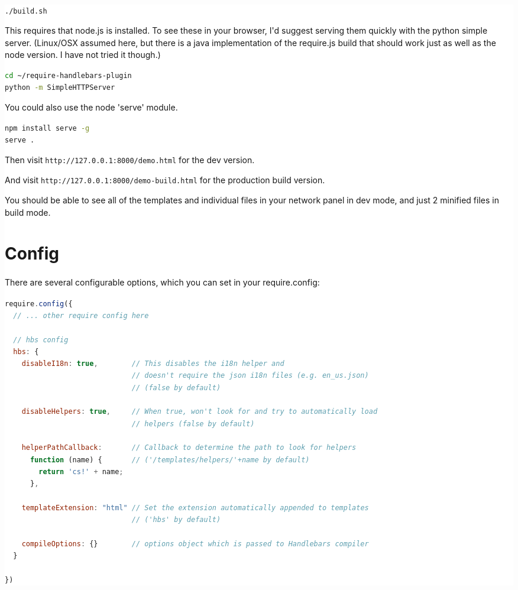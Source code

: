 `./build.sh`

This requires that node.js is installed. To see these in your browser, I'd suggest serving them quickly with the python simple server. (Linux/OSX assumed here, but there is a java implementation of the require.js build that should work just as well as the node version. I have not tried it though.)

```sh
cd ~/require-handlebars-plugin
python -m SimpleHTTPServer
```

You could also use the node 'serve' module.

```sh
npm install serve -g
serve .
```

Then visit `http://127.0.0.1:8000/demo.html` for the dev version.

And visit `http://127.0.0.1:8000/demo-build.html` for the production build version.

You should be able to see all of the templates and individual files in your network panel in dev mode, and just 2 minified files in build mode.

# Config

There are several configurable options, which you can set in your require.config:

```javascript
require.config({
  // ... other require config here

  // hbs config
  hbs: {
    disableI18n: true,        // This disables the i18n helper and
                              // doesn't require the json i18n files (e.g. en_us.json)
                              // (false by default)

    disableHelpers: true,     // When true, won't look for and try to automatically load
                              // helpers (false by default)

    helperPathCallback:       // Callback to determine the path to look for helpers
      function (name) {       // ('/templates/helpers/'+name by default)
        return 'cs!' + name;
      },

    templateExtension: "html" // Set the extension automatically appended to templates
                              // ('hbs' by default)

    compileOptions: {}        // options object which is passed to Handlebars compiler
  }

})
```
